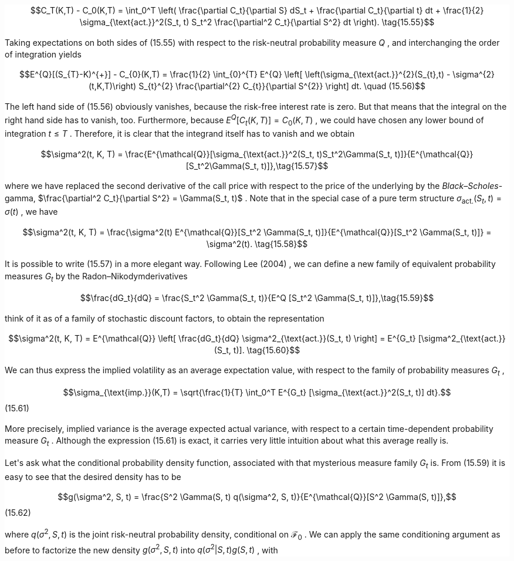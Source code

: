 $$C_T(K,T) - C_0(K,T) = \int_0^T \left( \frac{\partial C_t}{\partial S} dS_t + \frac{\partial C_t}{\partial t} dt + \frac{1}{2} \sigma_{\text{act.}}^2(S_t, t) S_t^2 \frac{\partial^2 C_t}{\partial S^2} dt \right). \tag{15.55}$$

Taking expectations on both sides of  $(15.55)$  with respect to the risk-neutral probability measure  $Q$ , and interchanging the order of integration yields

$$E^{Q}[(S_{T}-K)^{+}] - C_{0}(K,T) = \frac{1}{2} \int_{0}^{T} E^{Q} \left[ \left(\sigma_{\text{act.}}^{2}(S_{t},t) - \sigma^{2}(t,K,T)\right) S_{t}^{2} \frac{\partial^{2} C_{t}}{\partial S^{2}} \right] dt. \quad (15.56)$$

The left hand side of  $(15.56)$  obviously vanishes, because the risk-free interest rate is zero. But that means that the integral on the right hand side has to vanish, too. Furthermore, because  $E^Q[C_t(K,T)] = C_0(K,T)$ , we could have chosen any lower bound of integration  $t \leq T$ . Therefore, it is clear that the integrand itself has to vanish and we obtain

$$\sigma^2(t, K, T) = \frac{E^{\mathcal{Q}}[\sigma_{\text{act.}}^2(S_t, t)S_t^2\Gamma(S_t, t)]}{E^{\mathcal{Q}}[S_t^2\Gamma(S_t, t)]},\tag{15.57}$$

where we have replaced the second derivative of the call price with respect to the price of the underlying by the *Black–Scholes*-gamma,  $\frac{\partial^2 C_t}{\partial S^2} = \Gamma(S_t, t)$ . Note that in the special case of a pure term structure  $\sigma_{\text{act.}}(S_t, t) = \sigma(t)$ , we have

$$\sigma^2(t, K, T) = \frac{\sigma^2(t) E^{\mathcal{Q}}[S_t^2 \Gamma(S_t, t)]}{E^{\mathcal{Q}}[S_t^2 \Gamma(S_t, t)]} = \sigma^2(t). \tag{15.58}$$

It is possible to write  $(15.57)$  in a more elegant way. Following Lee  $(2004)$ , we can define a new family of equivalent probability measures  $G_t$  by the Radon–Nikodymderivatives

$$\frac{dG_t}{dQ} = \frac{S_t^2 \Gamma(S_t, t)}{E^Q [S_t^2 \Gamma(S_t, t)]},\tag{15.59}$$

think of it as of a family of stochastic discount factors, to obtain the representation

$$\sigma^2(t, K, T) = E^{\mathcal{Q}} \left[ \frac{dG_t}{dQ} \sigma^2_{\text{act.}}(S_t, t) \right] = E^{G_t} [\sigma^2_{\text{act.}}(S_t, t)]. \tag{15.60}$$

We can thus express the implied volatility as an average expectation value, with respect to the family of probability measures  $G_t$ ,

$$\sigma_{\text{imp.}}(K,T) = \sqrt{\frac{1}{T} \int_0^T E^{G_t} [\sigma_{\text{act.}}^2(S_t, t)] dt}.$$
 (15.61)

More precisely, implied variance is the average expected actual variance, with respect to a certain time-dependent probability measure  $G_t$ . Although the expression (15.61) is exact, it carries very little intuition about what this average really is.

Let's ask what the conditional probability density function, associated with that mysterious measure family  $G_t$  is. From (15.59) it is easy to see that the desired density has to be

$$g(\sigma^2, S, t) = \frac{S^2 \Gamma(S, t) q(\sigma^2, S, t)}{E^{\mathcal{Q}}[S^2 \Gamma(S, t)]},$$
(15.62)

where  $q(\sigma^2, S, t)$  is the joint risk-neutral probability density, conditional on  $\mathcal{F}_0$ . We can apply the same conditioning argument as before to factorize the new density  $g(\sigma^2, S, t)$ into  $q(\sigma^2|S, t)g(S, t)$ , with

